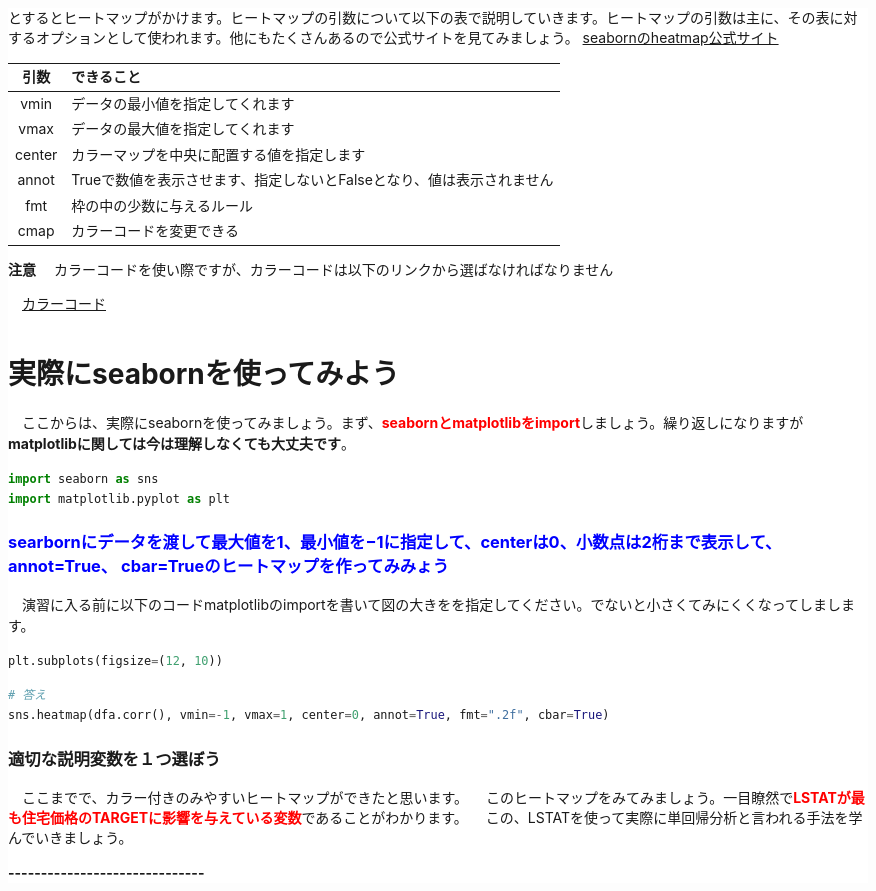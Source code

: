 とするとヒートマップがかけます。ヒートマップの引数について以下の表で説明していきます。ヒートマップの引数は主に、その表に対するオプションとして使われます。他にもたくさんあるので公式サイトを見てみましょう。
[seabornのheatmap公式サイト](https://seaborn.pydata.org/generated/seaborn.heatmap.html?highlight=heatmap#seaborn.heatmap)

|引数|できること|
|:--:|:--|
|vmin|データの最小値を指定してくれます|
|vmax|データの最大値を指定してくれます|
|center|カラーマップを中央に配置する値を指定します|
|annot|Trueで数値を表示させます、指定しないとFalseとなり、値は表示されません|
|fmt|枠の中の少数に与えるルール|
|cmap|カラーコードを変更できる|

**注意**
　カラーコードを使い際ですが、カラーコードは以下のリンクから選ばなければなりません

　[カラーコード](https://matplotlib.org/examples/color/colormaps_reference.html)

# 実際にseabornを使ってみよう

　ここからは、実際にseabornを使ってみましょう。まず、<font color='red'>**seabornとmatplotlibをimport**</font>しましょう。繰り返しになりますが**matplotlibに関しては今は理解しなくても大丈夫です**。

```python
import seaborn as sns
import matplotlib.pyplot as plt
```

### <font color='blue'>searbornにデータを渡して最大値を1、最小値を−1に指定して、centerは0、小数点は2桁まで表示して、annot=True、 cbar=Trueのヒートマップを作ってみみょう</font>

　演習に入る前に以下のコードmatplotlibのimportを書いて図の大きをを指定してください。でないと小さくてみにくくなってしまします。

```python
plt.subplots(figsize=(12, 10))
```

```python
# 答え
sns.heatmap(dfa.corr(), vmin=-1, vmax=1, center=0, annot=True, fmt=".2f", cbar=True)
```

### 適切な説明変数を１つ選ぼう
　ここまでで、カラー付きのみやすいヒートマップができたと思います。
　このヒートマップをみてみましょう。一目瞭然で<font color='red'>**LSTATが最も住宅価格のTARGETに影響を与えている変数**</font>であることがわかります。
　この、LSTATを使って実際に単回帰分析と言われる手法を学んでいきましょう。

**------------------------------**
